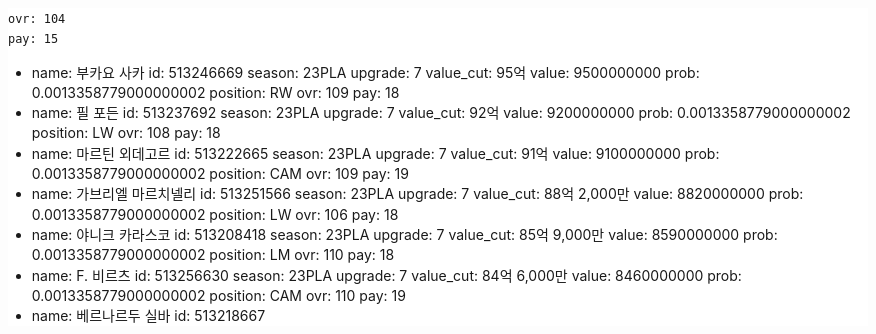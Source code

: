     ovr: 104
    pay: 15
  - name: 부카요 사카
    id: 513246669
    season: 23PLA
    upgrade: 7
    value_cut: 95억
    value: 9500000000
    prob: 0.0013358779000000002
    position: RW
    ovr: 109
    pay: 18
  - name: 필 포든
    id: 513237692
    season: 23PLA
    upgrade: 7
    value_cut: 92억
    value: 9200000000
    prob: 0.0013358779000000002
    position: LW
    ovr: 108
    pay: 18
  - name: 마르틴 외데고르
    id: 513222665
    season: 23PLA
    upgrade: 7
    value_cut: 91억
    value: 9100000000
    prob: 0.0013358779000000002
    position: CAM
    ovr: 109
    pay: 19
  - name: 가브리엘 마르치넬리
    id: 513251566
    season: 23PLA
    upgrade: 7
    value_cut: 88억 2,000만
    value: 8820000000
    prob: 0.0013358779000000002
    position: LW
    ovr: 106
    pay: 18
  - name: 야니크 카라스코
    id: 513208418
    season: 23PLA
    upgrade: 7
    value_cut: 85억 9,000만
    value: 8590000000
    prob: 0.0013358779000000002
    position: LM
    ovr: 110
    pay: 18
  - name: F. 비르츠
    id: 513256630
    season: 23PLA
    upgrade: 7
    value_cut: 84억 6,000만
    value: 8460000000
    prob: 0.0013358779000000002
    position: CAM
    ovr: 110
    pay: 19
  - name: 베르나르두 실바
    id: 513218667